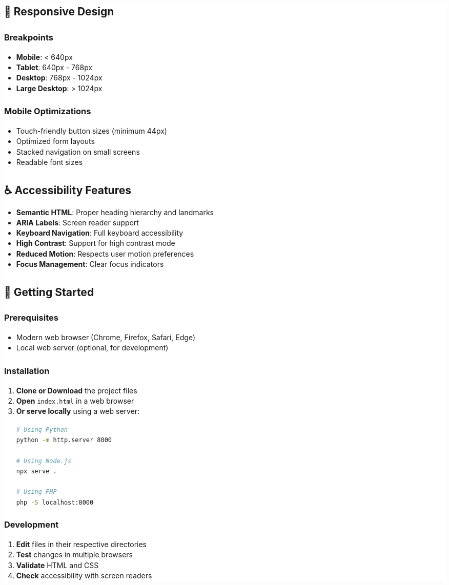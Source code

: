 ## 📱 Responsive Design

### Breakpoints
- **Mobile**: < 640px
- **Tablet**: 640px - 768px
- **Desktop**: 768px - 1024px
- **Large Desktop**: > 1024px

### Mobile Optimizations
- Touch-friendly button sizes (minimum 44px)
- Optimized form layouts
- Stacked navigation on small screens
- Readable font sizes

## ♿ Accessibility Features

- **Semantic HTML**: Proper heading hierarchy and landmarks
- **ARIA Labels**: Screen reader support
- **Keyboard Navigation**: Full keyboard accessibility
- **High Contrast**: Support for high contrast mode
- **Reduced Motion**: Respects user motion preferences
- **Focus Management**: Clear focus indicators

## 🚀 Getting Started

### Prerequisites
- Modern web browser (Chrome, Firefox, Safari, Edge)
- Local web server (optional, for development)

### Installation

1. **Clone or Download** the project files
2. **Open** `index.html` in a web browser
3. **Or serve locally** using a web server:
   ```bash
   # Using Python
   python -m http.server 8000
   
   # Using Node.js
   npx serve .
   
   # Using PHP
   php -S localhost:8000
   ```

### Development

1. **Edit** files in their respective directories
2. **Test** changes in multiple browsers
3. **Validate** HTML and CSS
4. **Check** accessibility with screen readers

